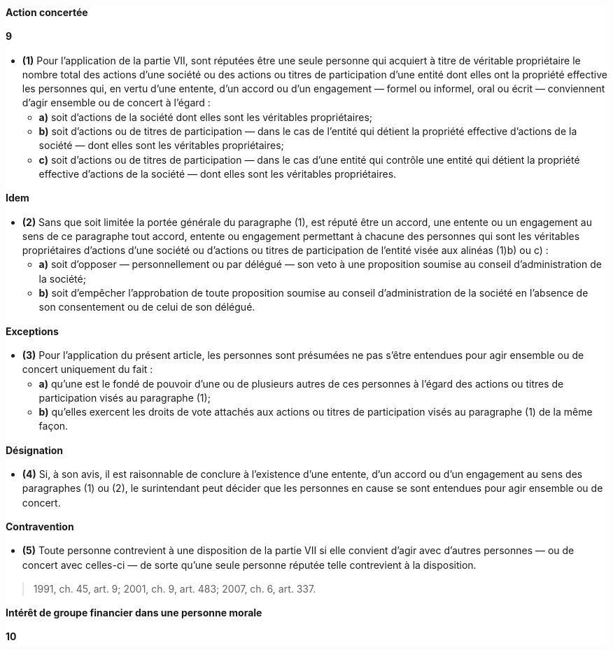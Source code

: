 


**Action concertée**

**9** 

- **(1)** Pour l’application de la partie VII, sont réputées être une seule personne qui acquiert à titre de véritable propriétaire le nombre total des actions d’une société ou des actions ou titres de participation d’une entité dont elles ont la propriété effective les personnes qui, en vertu d’une entente, d’un accord ou d’un engagement — formel ou informel, oral ou écrit — conviennent d’agir ensemble ou de concert à l’égard :
	- **a)** soit d’actions de la société dont elles sont les véritables propriétaires;
	- **b)** soit d’actions ou de titres de participation — dans le cas de l’entité qui détient la propriété effective d’actions de la société — dont elles sont les véritables propriétaires;
	- **c)** soit d’actions ou de titres de participation — dans le cas d’une entité qui contrôle une entité qui détient la propriété effective d’actions de la société — dont elles sont les véritables propriétaires.

**Idem**

- **(2)** Sans que soit limitée la portée générale du paragraphe (1), est réputé être un accord, une entente ou un engagement au sens de ce paragraphe tout accord, entente ou engagement permettant à chacune des personnes qui sont les véritables propriétaires d’actions d’une société ou d’actions ou titres de participation de l’entité visée aux alinéas (1)b) ou c) :
	- **a)** soit d’opposer — personnellement ou par délégué — son veto à une proposition soumise au conseil d’administration de la société;
	- **b)** soit d’empêcher l’approbation de toute proposition soumise au conseil d’administration de la société en l’absence de son consentement ou de celui de son délégué.

**Exceptions**

- **(3)** Pour l’application du présent article, les personnes sont présumées ne pas s’être entendues pour agir ensemble ou de concert uniquement du fait :
	- **a)** qu’une est le fondé de pouvoir d’une ou de plusieurs autres de ces personnes à l’égard des actions ou titres de participation visés au paragraphe (1);
	- **b)** qu’elles exercent les droits de vote attachés aux actions ou titres de participation visés au paragraphe (1) de la même façon.

**Désignation**

- **(4)** Si, à son avis, il est raisonnable de conclure à l’existence d’une entente, d’un accord ou d’un engagement au sens des paragraphes (1) ou (2), le surintendant peut décider que les personnes en cause se sont entendues pour agir ensemble ou de concert.

**Contravention**

- **(5)** Toute personne contrevient à une disposition de la partie VII si elle convient d’agir avec d’autres personnes — ou de concert avec celles-ci — de sorte qu’une seule personne réputée telle contrevient à la disposition.
> 1991, ch. 45, art. 9; 2001, ch. 9, art. 483; 2007, ch. 6, art. 337.





**Intérêt de groupe financier dans une personne morale**

**10** 

